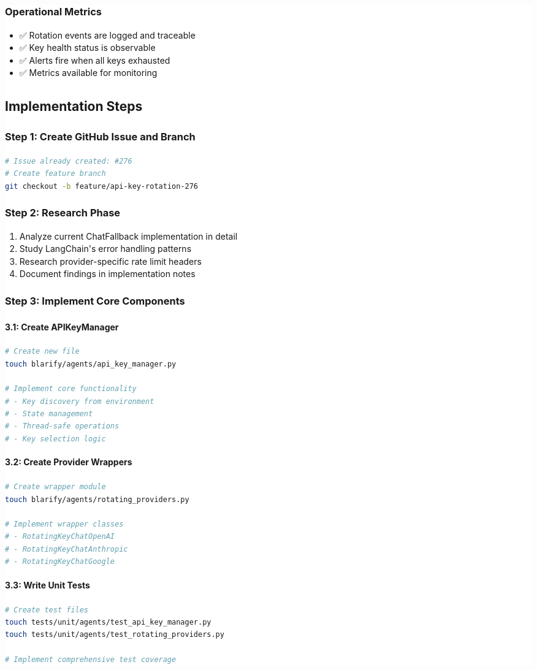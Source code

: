 ### Operational Metrics
- ✅ Rotation events are logged and traceable
- ✅ Key health status is observable
- ✅ Alerts fire when all keys exhausted
- ✅ Metrics available for monitoring

## Implementation Steps

### Step 1: Create GitHub Issue and Branch
```bash
# Issue already created: #276
# Create feature branch
git checkout -b feature/api-key-rotation-276
```

### Step 2: Research Phase
1. Analyze current ChatFallback implementation in detail
2. Study LangChain's error handling patterns
3. Research provider-specific rate limit headers
4. Document findings in implementation notes

### Step 3: Implement Core Components

#### 3.1: Create APIKeyManager
```bash
# Create new file
touch blarify/agents/api_key_manager.py

# Implement core functionality
# - Key discovery from environment
# - State management
# - Thread-safe operations
# - Key selection logic
```

#### 3.2: Create Provider Wrappers
```bash
# Create wrapper module
touch blarify/agents/rotating_providers.py

# Implement wrapper classes
# - RotatingKeyChatOpenAI
# - RotatingKeyChatAnthropic  
# - RotatingKeyChatGoogle
```

#### 3.3: Write Unit Tests
```bash
# Create test files
touch tests/unit/agents/test_api_key_manager.py
touch tests/unit/agents/test_rotating_providers.py

# Implement comprehensive test coverage
```
